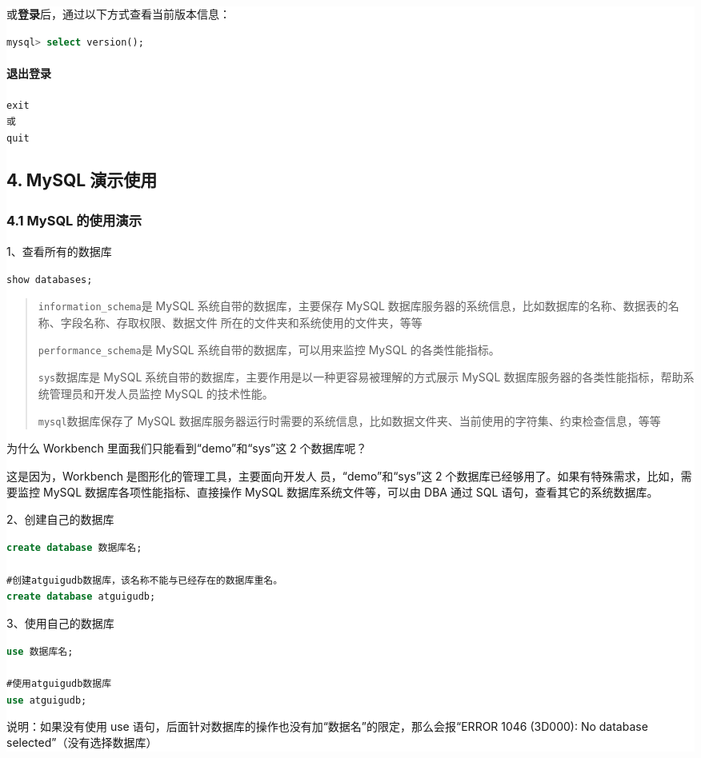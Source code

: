 或**登录**后，通过以下方式查看当前版本信息：

```sql
mysql> select version();
```

#### 退出登录

```
exit
或
quit
```

## 4. MySQL 演示使用

### 4.1 MySQL 的使用演示

1、查看所有的数据库

```sql
show databases;
```

> `information_schema`是 MySQL 系统自带的数据库，主要保存 MySQL 数据库服务器的系统信息，比如数据库的名称、数据表的名称、字段名称、存取权限、数据文件 所在的文件夹和系统使用的文件夹，等等
>
> `performance_schema`是 MySQL 系统自带的数据库，可以用来监控 MySQL 的各类性能指标。
>
> `sys`数据库是 MySQL 系统自带的数据库，主要作用是以一种更容易被理解的方式展示 MySQL 数据库服务器的各类性能指标，帮助系统管理员和开发人员监控 MySQL 的技术性能。
>
> `mysql`数据库保存了 MySQL 数据库服务器运行时需要的系统信息，比如数据文件夹、当前使用的字符集、约束检查信息，等等

为什么 Workbench 里面我们只能看到“demo”和“sys”这 2 个数据库呢？ 

这是因为，Workbench 是图形化的管理工具，主要面向开发人 员，“demo”和“sys”这 2 个数据库已经够用了。如果有特殊需求，比如，需要监控 MySQL 数据库各项性能指标、直接操作 MySQL 数据库系统文件等，可以由 DBA 通过 SQL 语句，查看其它的系统数据库。

2、创建自己的数据库

```sql
create database 数据库名;

#创建atguigudb数据库，该名称不能与已经存在的数据库重名。
create database atguigudb;
```

3、使用自己的数据库

```sql
use 数据库名;

#使用atguigudb数据库
use atguigudb;
```

说明：如果没有使用 use 语句，后面针对数据库的操作也没有加“数据名”的限定，那么会报“ERROR 1046 (3D000): No database selected”（没有选择数据库）
